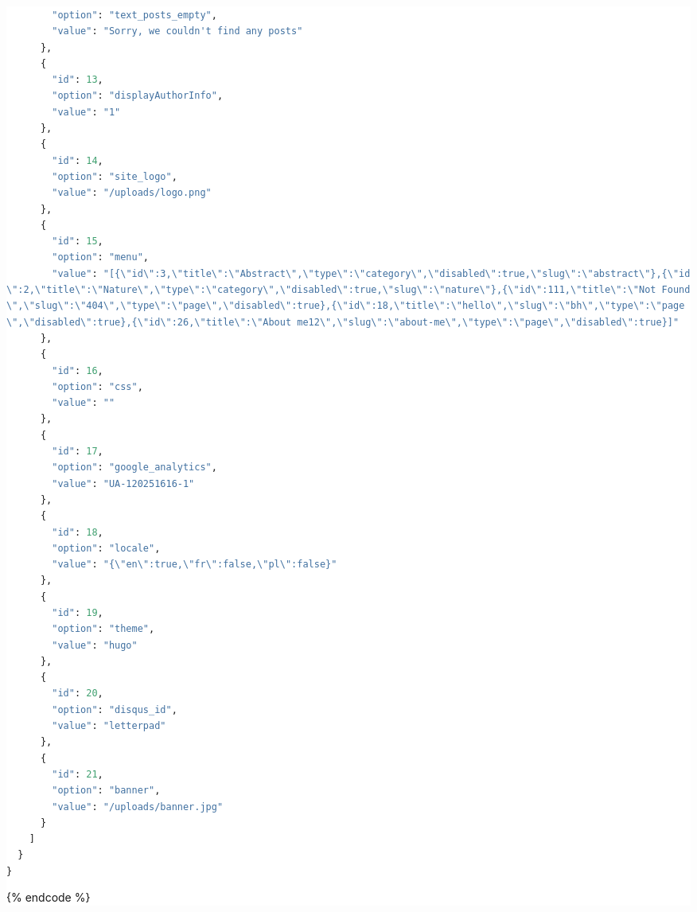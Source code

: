 ```graphql
        "option": "text_posts_empty",
        "value": "Sorry, we couldn't find any posts"
      },
      {
        "id": 13,
        "option": "displayAuthorInfo",
        "value": "1"
      },
      {
        "id": 14,
        "option": "site_logo",
        "value": "/uploads/logo.png"
      },
      {
        "id": 15,
        "option": "menu",
        "value": "[{\"id\":3,\"title\":\"Abstract\",\"type\":\"category\",\"disabled\":true,\"slug\":\"abstract\"},{\"id\":2,\"title\":\"Nature\",\"type\":\"category\",\"disabled\":true,\"slug\":\"nature\"},{\"id\":111,\"title\":\"Not Found\",\"slug\":\"404\",\"type\":\"page\",\"disabled\":true},{\"id\":18,\"title\":\"hello\",\"slug\":\"bh\",\"type\":\"page\",\"disabled\":true},{\"id\":26,\"title\":\"About me12\",\"slug\":\"about-me\",\"type\":\"page\",\"disabled\":true}]"
      },
      {
        "id": 16,
        "option": "css",
        "value": ""
      },
      {
        "id": 17,
        "option": "google_analytics",
        "value": "UA-120251616-1"
      },
      {
        "id": 18,
        "option": "locale",
        "value": "{\"en\":true,\"fr\":false,\"pl\":false}"
      },
      {
        "id": 19,
        "option": "theme",
        "value": "hugo"
      },
      {
        "id": 20,
        "option": "disqus_id",
        "value": "letterpad"
      },
      {
        "id": 21,
        "option": "banner",
        "value": "/uploads/banner.jpg"
      }
    ]
  }
}
```
{% endcode %}
